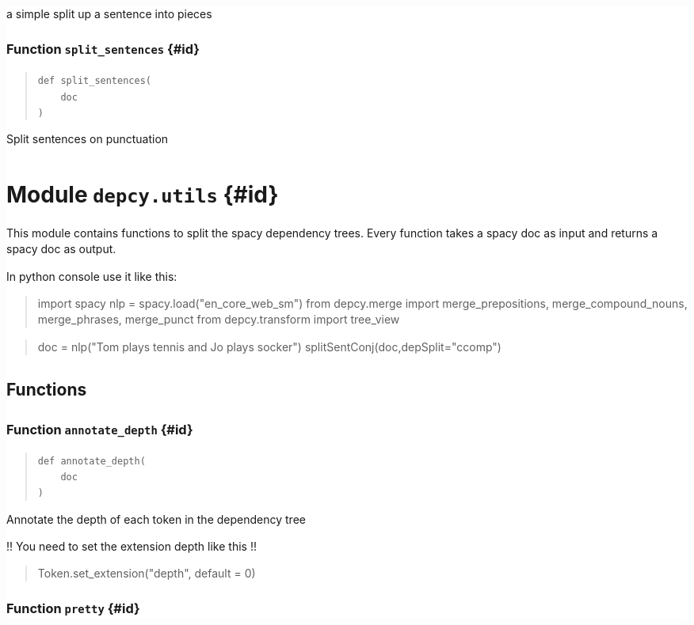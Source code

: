 
a simple split up a sentence into pieces

    
### Function `split_sentences` {#id}




>     def split_sentences(
>         doc
>     )


Split sentences on punctuation




    
# Module `depcy.utils` {#id}

This module contains functions to split the spacy dependency trees.
Every function takes a spacy doc as input and returns a spacy doc as output.

In python console use it like this:
> import spacy
> nlp = spacy.load("en_core_web_sm")
> from depcy.merge import merge_prepositions, merge_compound_nouns, merge_phrases, merge_punct
> from depcy.transform import tree_view

> doc = nlp("Tom plays tennis and Jo plays socker")
> splitSentConj(doc,depSplit="ccomp")




    
## Functions


    
### Function `annotate_depth` {#id}




>     def annotate_depth(
>         doc
>     )


Annotate the depth of each token in the dependency tree

!! You need to set the extension depth like this !!

> Token.set_extension("depth", default = 0)

    
### Function `pretty` {#id}


